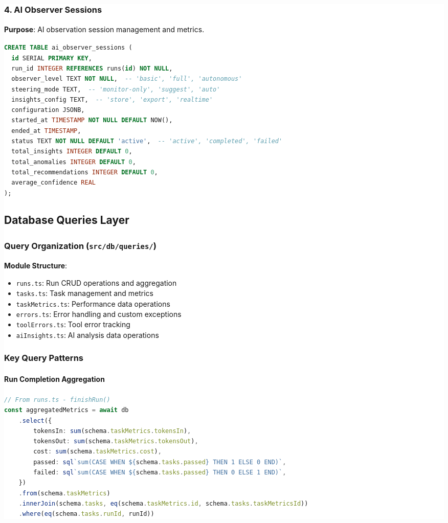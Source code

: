 ### 4. AI Observer Sessions

**Purpose**: AI observation session management and metrics.

```sql
CREATE TABLE ai_observer_sessions (
  id SERIAL PRIMARY KEY,
  run_id INTEGER REFERENCES runs(id) NOT NULL,
  observer_level TEXT NOT NULL,  -- 'basic', 'full', 'autonomous'
  steering_mode TEXT,  -- 'monitor-only', 'suggest', 'auto'
  insights_config TEXT,  -- 'store', 'export', 'realtime'
  configuration JSONB,
  started_at TIMESTAMP NOT NULL DEFAULT NOW(),
  ended_at TIMESTAMP,
  status TEXT NOT NULL DEFAULT 'active',  -- 'active', 'completed', 'failed'
  total_insights INTEGER DEFAULT 0,
  total_anomalies INTEGER DEFAULT 0,
  total_recommendations INTEGER DEFAULT 0,
  average_confidence REAL
);
```

## Database Queries Layer

### Query Organization (`src/db/queries/`)

**Module Structure**:

- `runs.ts`: Run CRUD operations and aggregation
- `tasks.ts`: Task management and metrics
- `taskMetrics.ts`: Performance data operations
- `errors.ts`: Error handling and custom exceptions
- `toolErrors.ts`: Tool error tracking
- `aiInsights.ts`: AI analysis data operations

### Key Query Patterns

#### Run Completion Aggregation

```typescript
// From runs.ts - finishRun()
const aggregatedMetrics = await db
	.select({
		tokensIn: sum(schema.taskMetrics.tokensIn),
		tokensOut: sum(schema.taskMetrics.tokensOut),
		cost: sum(schema.taskMetrics.cost),
		passed: sql`sum(CASE WHEN ${schema.tasks.passed} THEN 1 ELSE 0 END)`,
		failed: sql`sum(CASE WHEN ${schema.tasks.passed} THEN 0 ELSE 1 END)`,
	})
	.from(schema.taskMetrics)
	.innerJoin(schema.tasks, eq(schema.taskMetrics.id, schema.tasks.taskMetricsId))
	.where(eq(schema.tasks.runId, runId))
```
